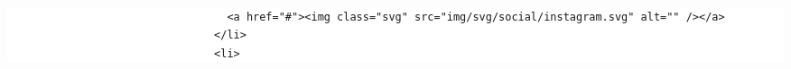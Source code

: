                                       <a href="#"><img class="svg" src="img/svg/social/instagram.svg" alt="" /></a>
                                    </li>
                                    <li>